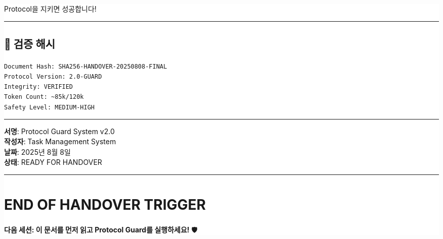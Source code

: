 Protocol을 지키면 성공합니다!

---

## 🔐 **검증 해시**

```
Document Hash: SHA256-HANDOVER-20250808-FINAL
Protocol Version: 2.0-GUARD
Integrity: VERIFIED
Token Count: ~85k/120k
Safety Level: MEDIUM-HIGH
```

---

**서명**: Protocol Guard System v2.0  
**작성자**: Task Management System  
**날짜**: 2025년 8월 8일  
**상태**: READY FOR HANDOVER

---

# **END OF HANDOVER TRIGGER**

**다음 세션: 이 문서를 먼저 읽고 Protocol Guard를 실행하세요!** 🛡️